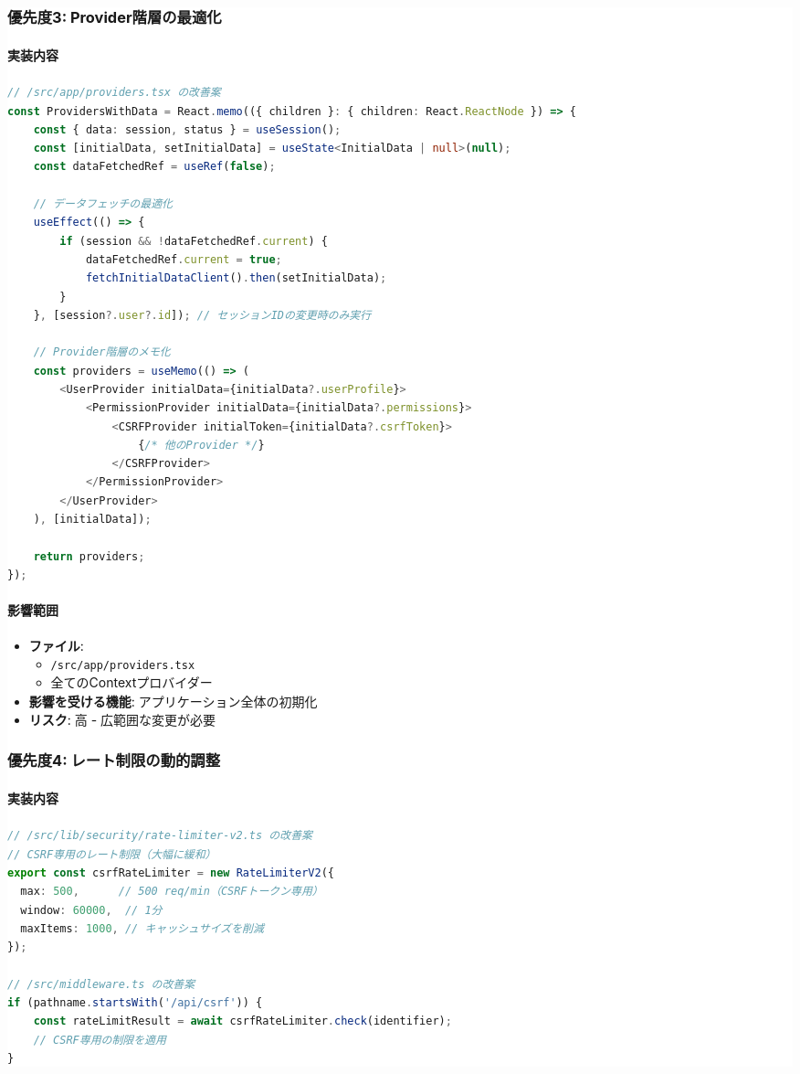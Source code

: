 ### 優先度3: Provider階層の最適化

#### 実装内容
```typescript
// /src/app/providers.tsx の改善案
const ProvidersWithData = React.memo(({ children }: { children: React.ReactNode }) => {
    const { data: session, status } = useSession();
    const [initialData, setInitialData] = useState<InitialData | null>(null);
    const dataFetchedRef = useRef(false);
    
    // データフェッチの最適化
    useEffect(() => {
        if (session && !dataFetchedRef.current) {
            dataFetchedRef.current = true;
            fetchInitialDataClient().then(setInitialData);
        }
    }, [session?.user?.id]); // セッションIDの変更時のみ実行
    
    // Provider階層のメモ化
    const providers = useMemo(() => (
        <UserProvider initialData={initialData?.userProfile}>
            <PermissionProvider initialData={initialData?.permissions}>
                <CSRFProvider initialToken={initialData?.csrfToken}>
                    {/* 他のProvider */}
                </CSRFProvider>
            </PermissionProvider>
        </UserProvider>
    ), [initialData]);
    
    return providers;
});
```

#### 影響範囲
- **ファイル**: 
  - `/src/app/providers.tsx`
  - 全てのContextプロバイダー
- **影響を受ける機能**: アプリケーション全体の初期化
- **リスク**: 高 - 広範囲な変更が必要

### 優先度4: レート制限の動的調整

#### 実装内容
```typescript
// /src/lib/security/rate-limiter-v2.ts の改善案
// CSRF専用のレート制限（大幅に緩和）
export const csrfRateLimiter = new RateLimiterV2({
  max: 500,      // 500 req/min（CSRFトークン専用）
  window: 60000,  // 1分
  maxItems: 1000, // キャッシュサイズを削減
});

// /src/middleware.ts の改善案
if (pathname.startsWith('/api/csrf')) {
    const rateLimitResult = await csrfRateLimiter.check(identifier);
    // CSRF専用の制限を適用
}
```
